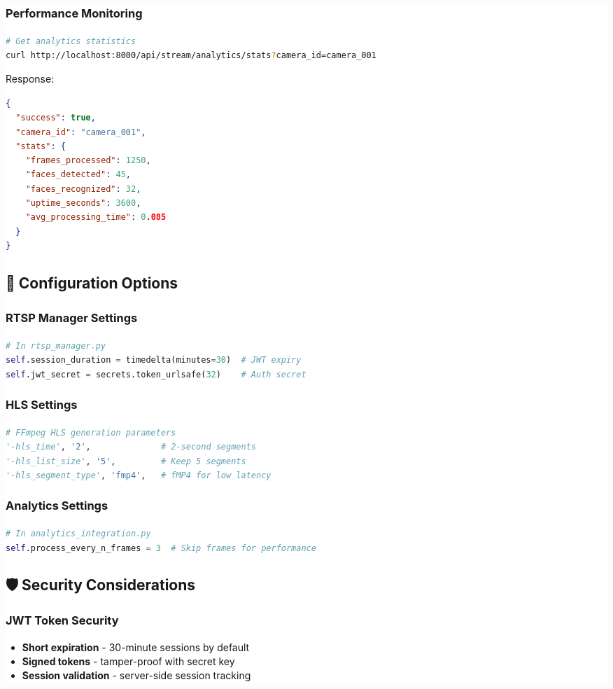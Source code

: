 ### Performance Monitoring
```bash
# Get analytics statistics
curl http://localhost:8000/api/stream/analytics/stats?camera_id=camera_001
```

Response:
```json
{
  "success": true,
  "camera_id": "camera_001", 
  "stats": {
    "frames_processed": 1250,
    "faces_detected": 45,
    "faces_recognized": 32,
    "uptime_seconds": 3600,
    "avg_processing_time": 0.085
  }
}
```

## 🔧 Configuration Options

### RTSP Manager Settings
```python
# In rtsp_manager.py
self.session_duration = timedelta(minutes=30)  # JWT expiry
self.jwt_secret = secrets.token_urlsafe(32)    # Auth secret
```

### HLS Settings  
```python
# FFmpeg HLS generation parameters
'-hls_time', '2',              # 2-second segments
'-hls_list_size', '5',         # Keep 5 segments  
'-hls_segment_type', 'fmp4',   # fMP4 for low latency
```

### Analytics Settings
```python
# In analytics_integration.py  
self.process_every_n_frames = 3  # Skip frames for performance
```

## 🛡️ Security Considerations

### JWT Token Security
- **Short expiration** - 30-minute sessions by default
- **Signed tokens** - tamper-proof with secret key
- **Session validation** - server-side session tracking
